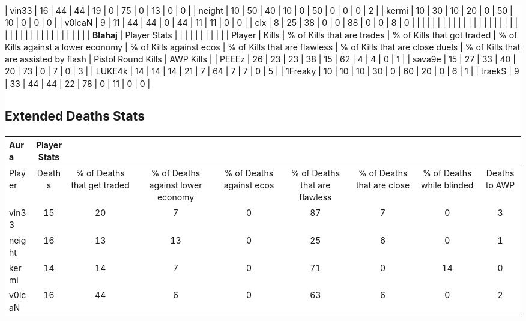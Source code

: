 | vin33      |      16      |             44             |             44             |                 19                 |            0            |              75              |                0                |                  13                   |         0          |     0     |
| neight     |      10      |             50             |             40             |                 10                 |            0            |              50              |                0                |                   0                   |         0          |     2     |
| kermi      |      10      |             30             |             10             |                 20                 |            0            |              50              |               10                |                   0                   |         0          |     0     |
| v0lcaN     |      9       |             11             |             44             |                 44                 |            0            |              44              |               11                |                  11                   |         0          |     0     |
| clx        |      8       |             25             |             38             |                 0                  |            0            |              88              |                0                |                   0                   |         8          |     0     |
|            |              |                            |                            |                                    |                         |                              |                                 |                                       |                    |           |
|            |              |                            |                            |                                    |                         |                              |                                 |                                       |                    |           |
|            |              |                            |                            |                                    |                         |                              |                                 |                                       |                    |           |
| **Blahaj** | Player Stats |                            |                            |                                    |                         |                              |                                 |                                       |                    |           |
| Player     |    Kills     | % of Kills that are trades | % of Kills that got traded | % of Kills against a lower economy | % of Kills against ecos | % of Kills that are flawless | % of Kills that are close duels | % of Kills that are assisted by flash | Pistol Round Kills | AWP Kills |
| PEEEz      |      26      |             23             |             23             |                 38                 |           15            |              62              |                4                |                   4                   |         0          |     1     |
| sava9e     |      15      |             27             |             33             |                 40                 |           20            |              73              |                0                |                   7                   |         0          |     3     |
| LUKE4k     |      14      |             14             |             14             |                 21                 |            7            |              64              |                7                |                   7                   |         0          |     5     |
| 1Freaky    |      10      |             10             |             10             |                 30                 |            0            |              60              |               20                |                   0                   |         6          |     1     |
| traekS     |      9       |             33             |             44             |                 44                 |           22            |              78              |                0                |                  11                   |         0          |     0     |
## Extended Deaths Stats  

| **Aura**   | Player Stats |                             |                                   |                          |                               |                            |                           |               |
| :- | :-: | :-: | :-: | :-: | :-: | :-: | :-: | :-: |
| Player     |    Deaths    | % of Deaths that get traded | % of Deaths against lower economy | % of Deaths against ecos | % of Deaths that are flawless | % of Deaths that are close | % of Deaths while blinded | Deaths to AWP |
| vin33      |      15      |             20              |                 7                 |            0             |              87               |             7              |             0             |       3       |
| neight     |      16      |             13              |                13                 |            0             |              25               |             6              |             0             |       1       |
| kermi      |      14      |             14              |                 7                 |            0             |              71               |             0              |            14             |       0       |
| v0lcaN     |      16      |             44              |                 6                 |            0             |              63               |             6              |             0             |       2       |